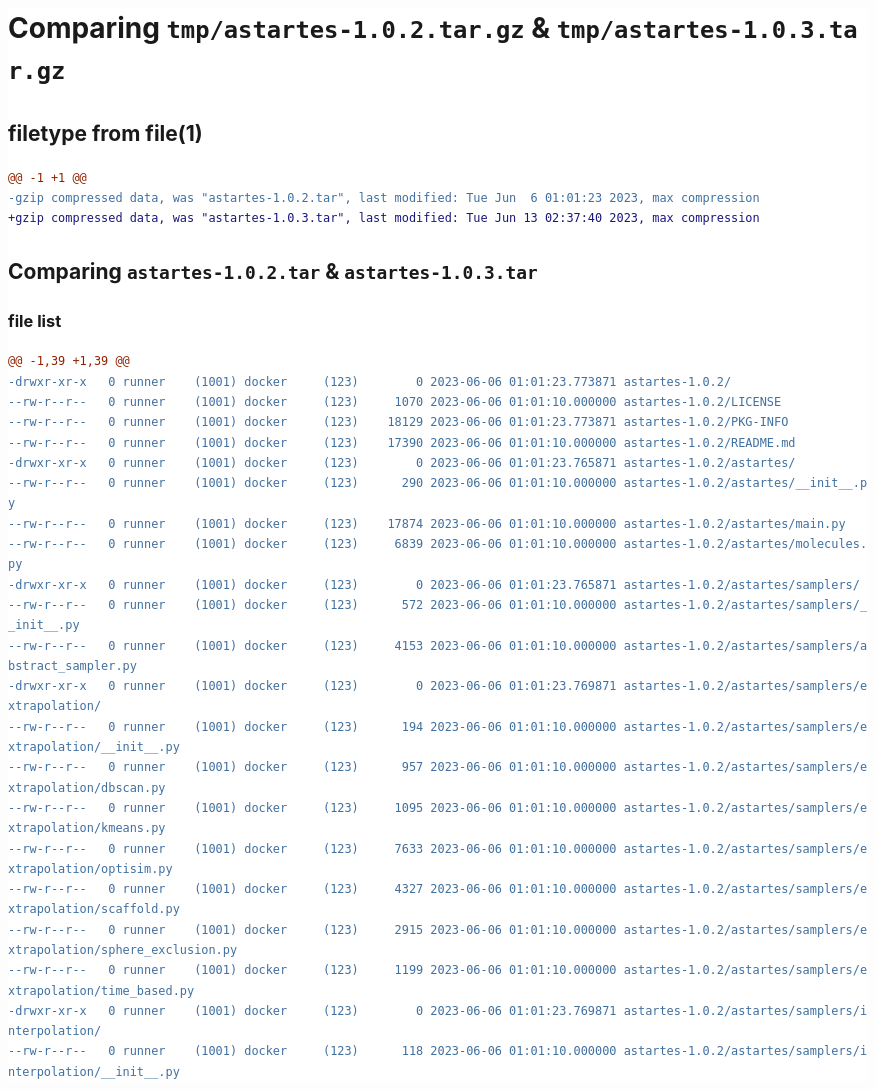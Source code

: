 # Comparing `tmp/astartes-1.0.2.tar.gz` & `tmp/astartes-1.0.3.tar.gz`

## filetype from file(1)

```diff
@@ -1 +1 @@
-gzip compressed data, was "astartes-1.0.2.tar", last modified: Tue Jun  6 01:01:23 2023, max compression
+gzip compressed data, was "astartes-1.0.3.tar", last modified: Tue Jun 13 02:37:40 2023, max compression
```

## Comparing `astartes-1.0.2.tar` & `astartes-1.0.3.tar`

### file list

```diff
@@ -1,39 +1,39 @@
-drwxr-xr-x   0 runner    (1001) docker     (123)        0 2023-06-06 01:01:23.773871 astartes-1.0.2/
--rw-r--r--   0 runner    (1001) docker     (123)     1070 2023-06-06 01:01:10.000000 astartes-1.0.2/LICENSE
--rw-r--r--   0 runner    (1001) docker     (123)    18129 2023-06-06 01:01:23.773871 astartes-1.0.2/PKG-INFO
--rw-r--r--   0 runner    (1001) docker     (123)    17390 2023-06-06 01:01:10.000000 astartes-1.0.2/README.md
-drwxr-xr-x   0 runner    (1001) docker     (123)        0 2023-06-06 01:01:23.765871 astartes-1.0.2/astartes/
--rw-r--r--   0 runner    (1001) docker     (123)      290 2023-06-06 01:01:10.000000 astartes-1.0.2/astartes/__init__.py
--rw-r--r--   0 runner    (1001) docker     (123)    17874 2023-06-06 01:01:10.000000 astartes-1.0.2/astartes/main.py
--rw-r--r--   0 runner    (1001) docker     (123)     6839 2023-06-06 01:01:10.000000 astartes-1.0.2/astartes/molecules.py
-drwxr-xr-x   0 runner    (1001) docker     (123)        0 2023-06-06 01:01:23.765871 astartes-1.0.2/astartes/samplers/
--rw-r--r--   0 runner    (1001) docker     (123)      572 2023-06-06 01:01:10.000000 astartes-1.0.2/astartes/samplers/__init__.py
--rw-r--r--   0 runner    (1001) docker     (123)     4153 2023-06-06 01:01:10.000000 astartes-1.0.2/astartes/samplers/abstract_sampler.py
-drwxr-xr-x   0 runner    (1001) docker     (123)        0 2023-06-06 01:01:23.769871 astartes-1.0.2/astartes/samplers/extrapolation/
--rw-r--r--   0 runner    (1001) docker     (123)      194 2023-06-06 01:01:10.000000 astartes-1.0.2/astartes/samplers/extrapolation/__init__.py
--rw-r--r--   0 runner    (1001) docker     (123)      957 2023-06-06 01:01:10.000000 astartes-1.0.2/astartes/samplers/extrapolation/dbscan.py
--rw-r--r--   0 runner    (1001) docker     (123)     1095 2023-06-06 01:01:10.000000 astartes-1.0.2/astartes/samplers/extrapolation/kmeans.py
--rw-r--r--   0 runner    (1001) docker     (123)     7633 2023-06-06 01:01:10.000000 astartes-1.0.2/astartes/samplers/extrapolation/optisim.py
--rw-r--r--   0 runner    (1001) docker     (123)     4327 2023-06-06 01:01:10.000000 astartes-1.0.2/astartes/samplers/extrapolation/scaffold.py
--rw-r--r--   0 runner    (1001) docker     (123)     2915 2023-06-06 01:01:10.000000 astartes-1.0.2/astartes/samplers/extrapolation/sphere_exclusion.py
--rw-r--r--   0 runner    (1001) docker     (123)     1199 2023-06-06 01:01:10.000000 astartes-1.0.2/astartes/samplers/extrapolation/time_based.py
-drwxr-xr-x   0 runner    (1001) docker     (123)        0 2023-06-06 01:01:23.769871 astartes-1.0.2/astartes/samplers/interpolation/
--rw-r--r--   0 runner    (1001) docker     (123)      118 2023-06-06 01:01:10.000000 astartes-1.0.2/astartes/samplers/interpolation/__init__.py
```